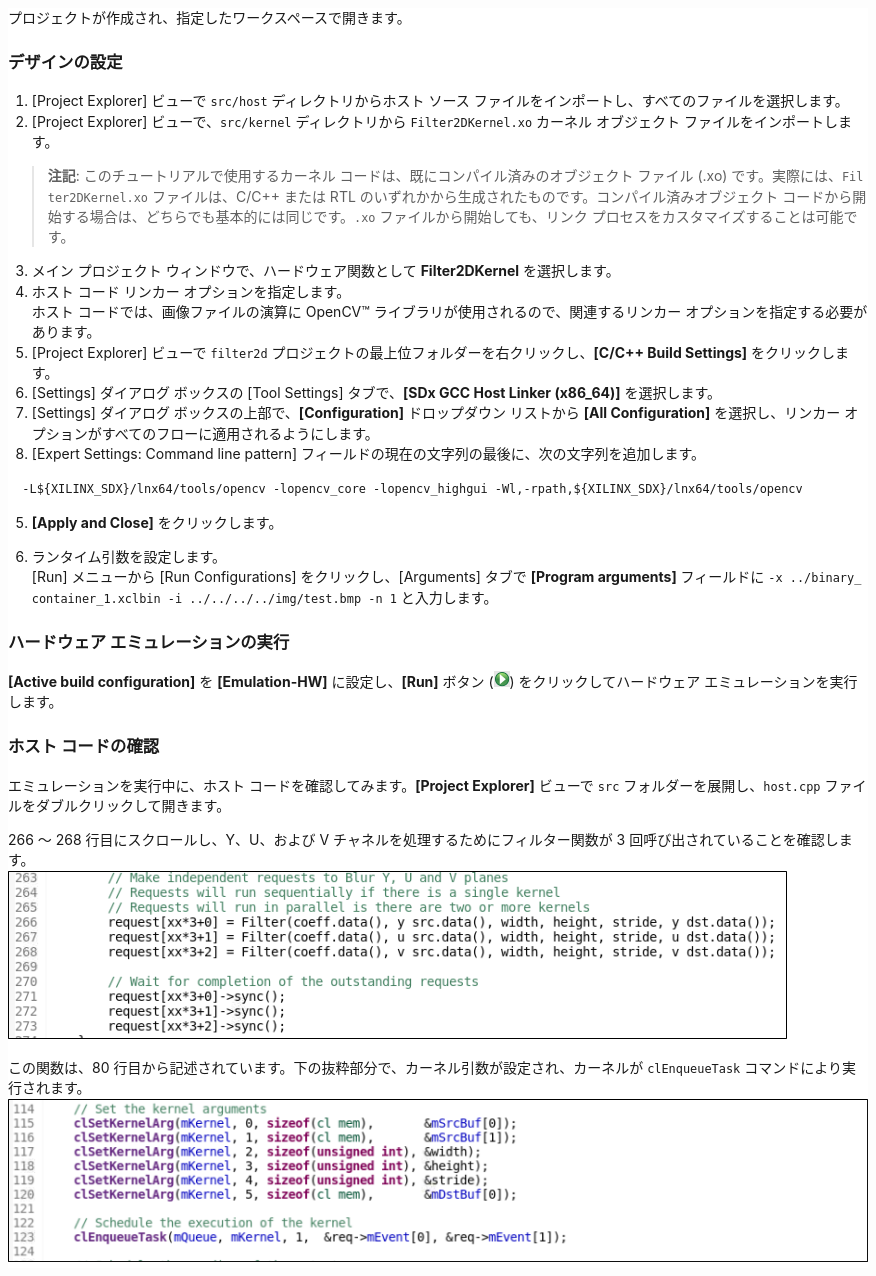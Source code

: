 プロジェクトが作成され、指定したワークスペースで開きます。

### デザインの設定

1. [Project Explorer] ビューで `src/host` ディレクトリからホスト ソース ファイルをインポートし、すべてのファイルを選択します。
2. [Project Explorer] ビューで、`src/kernel` ディレクトリから `Filter2DKernel.xo` カーネル オブジェクト ファイルをインポートします。
>**注記**: このチュートリアルで使用するカーネル コードは、既にコンパイル済みのオブジェクト ファイル (.xo) です。実際には、`Filter2DKernel.xo` ファイルは、C/C++ または RTL のいずれかから生成されたものです。コンパイル済みオブジェクト コードから開始する場合は、どちらでも基本的には同じです。`.xo` ファイルから開始しても、リンク プロセスをカスタマイズすることは可能です。
3. メイン プロジェクト ウィンドウで、ハードウェア関数として **Filter2DKernel** を選択します。
4. ホスト コード リンカー オプションを指定します。  
ホスト コードでは、画像ファイルの演算に OpenCV™ ライブラリが使用されるので、関連するリンカー オプションを指定する必要があります。
  1. [Project Explorer] ビューで `filter2d` プロジェクトの最上位フォルダーを右クリックし、**[C/C++ Build Settings]** をクリックします。
  2. [Settings] ダイアログ ボックスの [Tool Settings] タブで、**[SDx GCC Host Linker (x86_64)]** を選択します。
  3. [Settings] ダイアログ ボックスの上部で、**[Configuration]** ドロップダウン リストから **[All Configuration]** を選択し、リンカー オプションがすべてのフローに適用されるようにします。
  4. [Expert Settings: Command line pattern] フィールドの現在の文字列の最後に、次の文字列を追加します。  
```
  -L${XILINX_SDX}/lnx64/tools/opencv -lopencv_core -lopencv_highgui -Wl,-rpath,${XILINX_SDX}/lnx64/tools/opencv
```  
  5. **[Apply and Close]** をクリックします。  

6. ランタイム引数を設定します。  
[Run] メニューから [Run Configurations] をクリックし、[Arguments] タブで **[Program arguments]** フィールドに `-x ../binary_container_1.xclbin -i ../../../../img/test.bmp -n 1` と入力します。

### ハードウェア エミュレーションの実行

**[Active build configuration]** を **[Emulation-HW]** に設定し、**[Run]** ボタン (![](./images/RunButton.PNG)) をクリックしてハードウェア エミュレーションを実行します。

### ホスト コードの確認

エミュレーションを実行中に、ホスト コードを確認してみます。**[Project Explorer]** ビューで `src` フォルダーを展開し、`host.cpp` ファイルをダブルクリックして開きます。

266 ～ 268 行目にスクロールし、Y、U、および V チャネルを処理するためにフィルター関数が 3 回呼び出されていることを確認します。  
![](./images/host_file1.png)

この関数は、80 行目から記述されています。下の抜粋部分で、カーネル引数が設定され、カーネルが `clEnqueueTask` コマンドにより実行されます。  
![](./images/host_file2.png)
